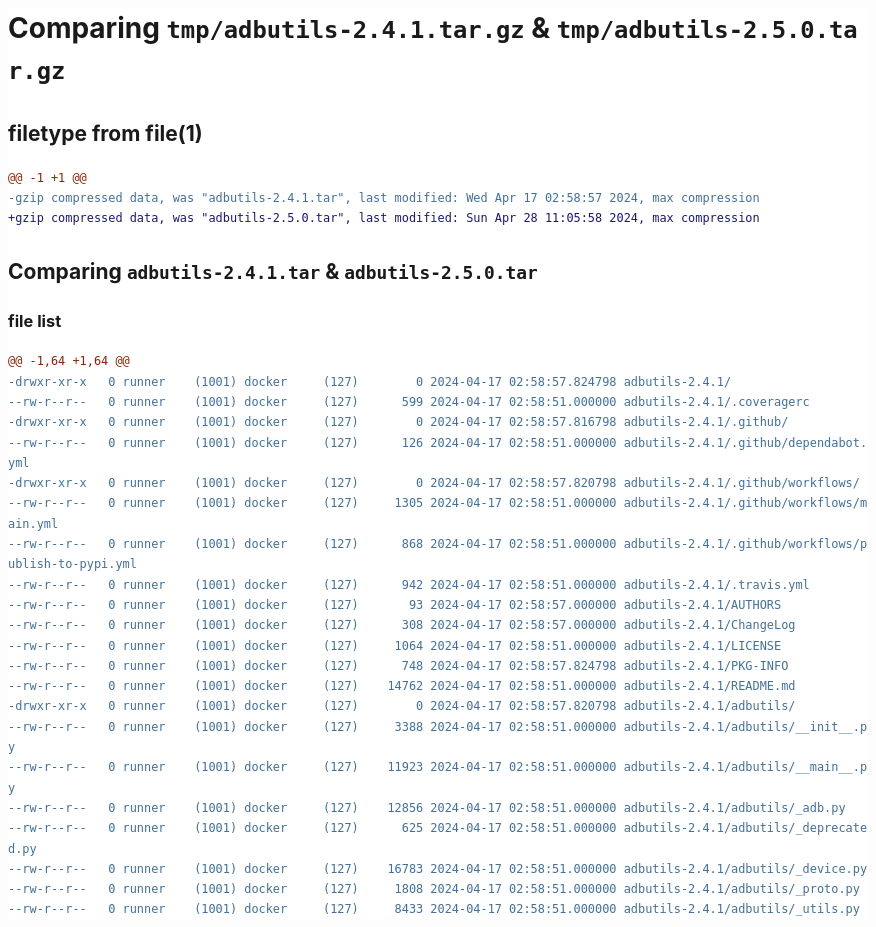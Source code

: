# Comparing `tmp/adbutils-2.4.1.tar.gz` & `tmp/adbutils-2.5.0.tar.gz`

## filetype from file(1)

```diff
@@ -1 +1 @@
-gzip compressed data, was "adbutils-2.4.1.tar", last modified: Wed Apr 17 02:58:57 2024, max compression
+gzip compressed data, was "adbutils-2.5.0.tar", last modified: Sun Apr 28 11:05:58 2024, max compression
```

## Comparing `adbutils-2.4.1.tar` & `adbutils-2.5.0.tar`

### file list

```diff
@@ -1,64 +1,64 @@
-drwxr-xr-x   0 runner    (1001) docker     (127)        0 2024-04-17 02:58:57.824798 adbutils-2.4.1/
--rw-r--r--   0 runner    (1001) docker     (127)      599 2024-04-17 02:58:51.000000 adbutils-2.4.1/.coveragerc
-drwxr-xr-x   0 runner    (1001) docker     (127)        0 2024-04-17 02:58:57.816798 adbutils-2.4.1/.github/
--rw-r--r--   0 runner    (1001) docker     (127)      126 2024-04-17 02:58:51.000000 adbutils-2.4.1/.github/dependabot.yml
-drwxr-xr-x   0 runner    (1001) docker     (127)        0 2024-04-17 02:58:57.820798 adbutils-2.4.1/.github/workflows/
--rw-r--r--   0 runner    (1001) docker     (127)     1305 2024-04-17 02:58:51.000000 adbutils-2.4.1/.github/workflows/main.yml
--rw-r--r--   0 runner    (1001) docker     (127)      868 2024-04-17 02:58:51.000000 adbutils-2.4.1/.github/workflows/publish-to-pypi.yml
--rw-r--r--   0 runner    (1001) docker     (127)      942 2024-04-17 02:58:51.000000 adbutils-2.4.1/.travis.yml
--rw-r--r--   0 runner    (1001) docker     (127)       93 2024-04-17 02:58:57.000000 adbutils-2.4.1/AUTHORS
--rw-r--r--   0 runner    (1001) docker     (127)      308 2024-04-17 02:58:57.000000 adbutils-2.4.1/ChangeLog
--rw-r--r--   0 runner    (1001) docker     (127)     1064 2024-04-17 02:58:51.000000 adbutils-2.4.1/LICENSE
--rw-r--r--   0 runner    (1001) docker     (127)      748 2024-04-17 02:58:57.824798 adbutils-2.4.1/PKG-INFO
--rw-r--r--   0 runner    (1001) docker     (127)    14762 2024-04-17 02:58:51.000000 adbutils-2.4.1/README.md
-drwxr-xr-x   0 runner    (1001) docker     (127)        0 2024-04-17 02:58:57.820798 adbutils-2.4.1/adbutils/
--rw-r--r--   0 runner    (1001) docker     (127)     3388 2024-04-17 02:58:51.000000 adbutils-2.4.1/adbutils/__init__.py
--rw-r--r--   0 runner    (1001) docker     (127)    11923 2024-04-17 02:58:51.000000 adbutils-2.4.1/adbutils/__main__.py
--rw-r--r--   0 runner    (1001) docker     (127)    12856 2024-04-17 02:58:51.000000 adbutils-2.4.1/adbutils/_adb.py
--rw-r--r--   0 runner    (1001) docker     (127)      625 2024-04-17 02:58:51.000000 adbutils-2.4.1/adbutils/_deprecated.py
--rw-r--r--   0 runner    (1001) docker     (127)    16783 2024-04-17 02:58:51.000000 adbutils-2.4.1/adbutils/_device.py
--rw-r--r--   0 runner    (1001) docker     (127)     1808 2024-04-17 02:58:51.000000 adbutils-2.4.1/adbutils/_proto.py
--rw-r--r--   0 runner    (1001) docker     (127)     8433 2024-04-17 02:58:51.000000 adbutils-2.4.1/adbutils/_utils.py
```
